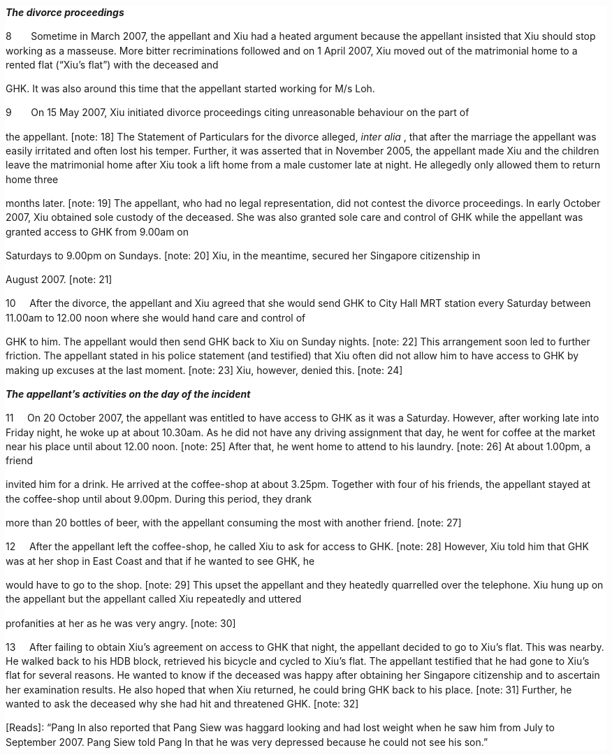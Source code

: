 **_The divorce proceedings_** 

8       Sometime in March 2007, the appellant and Xiu had a heated argument because the appellant insisted that Xiu should stop working as a masseuse. More bitter recriminations followed and on 1 April 2007, Xiu moved out of the matrimonial home to a rented flat (“Xiu’s flat”) with the deceased and 


GHK. It was also around this time that the appellant started working for M/s Loh. 

9       On 15 May 2007, Xiu initiated divorce proceedings citing unreasonable behaviour on the part of 

the appellant. [note: 18] The Statement of Particulars for the divorce alleged, _inter alia_ , that after the marriage the appellant was easily irritated and often lost his temper. Further, it was asserted that in November 2005, the appellant made Xiu and the children leave the matrimonial home after Xiu took a lift home from a male customer late at night. He allegedly only allowed them to return home three 

months later. [note: 19] The appellant, who had no legal representation, did not contest the divorce proceedings. In early October 2007, Xiu obtained sole custody of the deceased. She was also granted sole care and control of GHK while the appellant was granted access to GHK from 9.00am on 

Saturdays to 9.00pm on Sundays. [note: 20] Xiu, in the meantime, secured her Singapore citizenship in 

August 2007. [note: 21] 

10     After the divorce, the appellant and Xiu agreed that she would send GHK to City Hall MRT station every Saturday between 11.00am to 12.00 noon where she would hand care and control of 

GHK to him. The appellant would then send GHK back to Xiu on Sunday nights. [note: 22] This arrangement soon led to further friction. The appellant stated in his police statement (and testified) that Xiu often did not allow him to have access to GHK by making up excuses at the last moment. [note: 23] Xiu, however, denied this. [note: 24] 

**_The appellant’s activities on the day of the incident_** 

11     On 20 October 2007, the appellant was entitled to have access to GHK as it was a Saturday. However, after working late into Friday night, he woke up at about 10.30am. As he did not have any driving assignment that day, he went for coffee at the market near his place until about 12.00 noon. [note: 25] After that, he went home to attend to his laundry. [note: 26] At about 1.00pm, a friend 

invited him for a drink. He arrived at the coffee-shop at about 3.25pm. Together with four of his friends, the appellant stayed at the coffee-shop until about 9.00pm. During this period, they drank 

more than 20 bottles of beer, with the appellant consuming the most with another friend. [note: 27] 

12     After the appellant left the coffee-shop, he called Xiu to ask for access to GHK. [note: 28] However, Xiu told him that GHK was at her shop in East Coast and that if he wanted to see GHK, he 

would have to go to the shop. [note: 29] This upset the appellant and they heatedly quarrelled over the telephone. Xiu hung up on the appellant but the appellant called Xiu repeatedly and uttered 

profanities at her as he was very angry. [note: 30] 

13     After failing to obtain Xiu’s agreement on access to GHK that night, the appellant decided to go to Xiu’s flat. This was nearby. He walked back to his HDB block, retrieved his bicycle and cycled to Xiu’s flat. The appellant testified that he had gone to Xiu’s flat for several reasons. He wanted to know if the deceased was happy after obtaining her Singapore citizenship and to ascertain her examination results. He also hoped that when Xiu returned, he could bring GHK back to his place. [note: 31] Further, he wanted to ask the deceased why she had hit and threatened GHK. [note: 32] 


 [Reads]: “Pang In also reported that Pang Siew was haggard looking and had lost weight when he saw him from July to September 2007. Pang Siew told Pang In that he was very depressed because he could not see his son.” 